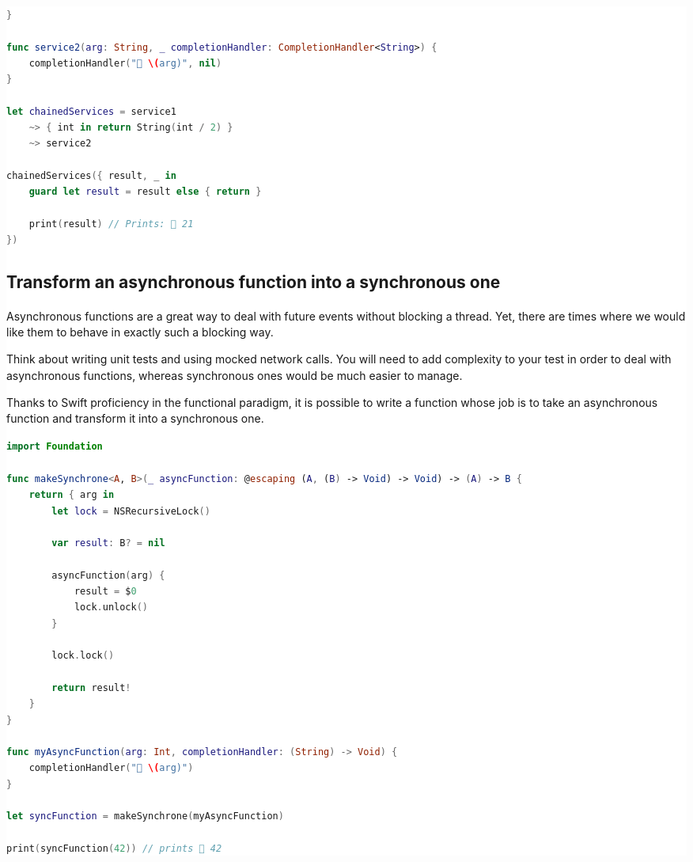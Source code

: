 ```swift
}

func service2(arg: String, _ completionHandler: CompletionHandler<String>) {
    completionHandler("🎉 \(arg)", nil)
}

let chainedServices = service1
	~> { int in return String(int / 2) }
	~> service2

chainedServices({ result, _ in
    guard let result = result else { return }
    
    print(result) // Prints: 🎉 21
})
```

## Transform an asynchronous function into a synchronous one

Asynchronous functions are a great way to deal with future events without blocking a thread. Yet, there are times where we would like them to behave in exactly such a blocking way.

Think about writing unit tests and using mocked network calls. You will need to add complexity to your test in order to deal with asynchronous functions, whereas synchronous ones would be much easier to manage.

Thanks to Swift proficiency in the functional paradigm, it is possible to write a function whose job is to take an asynchronous function and transform it into a synchronous one.

```swift
import Foundation

func makeSynchrone<A, B>(_ asyncFunction: @escaping (A, (B) -> Void) -> Void) -> (A) -> B {
    return { arg in
        let lock = NSRecursiveLock()
        
        var result: B? = nil
        
        asyncFunction(arg) {
            result = $0
            lock.unlock()
        }
        
        lock.lock()
        
        return result!
    }
}

func myAsyncFunction(arg: Int, completionHandler: (String) -> Void) {
    completionHandler("🎉 \(arg)")
}

let syncFunction = makeSynchrone(myAsyncFunction)

print(syncFunction(42)) // prints 🎉 42
```
